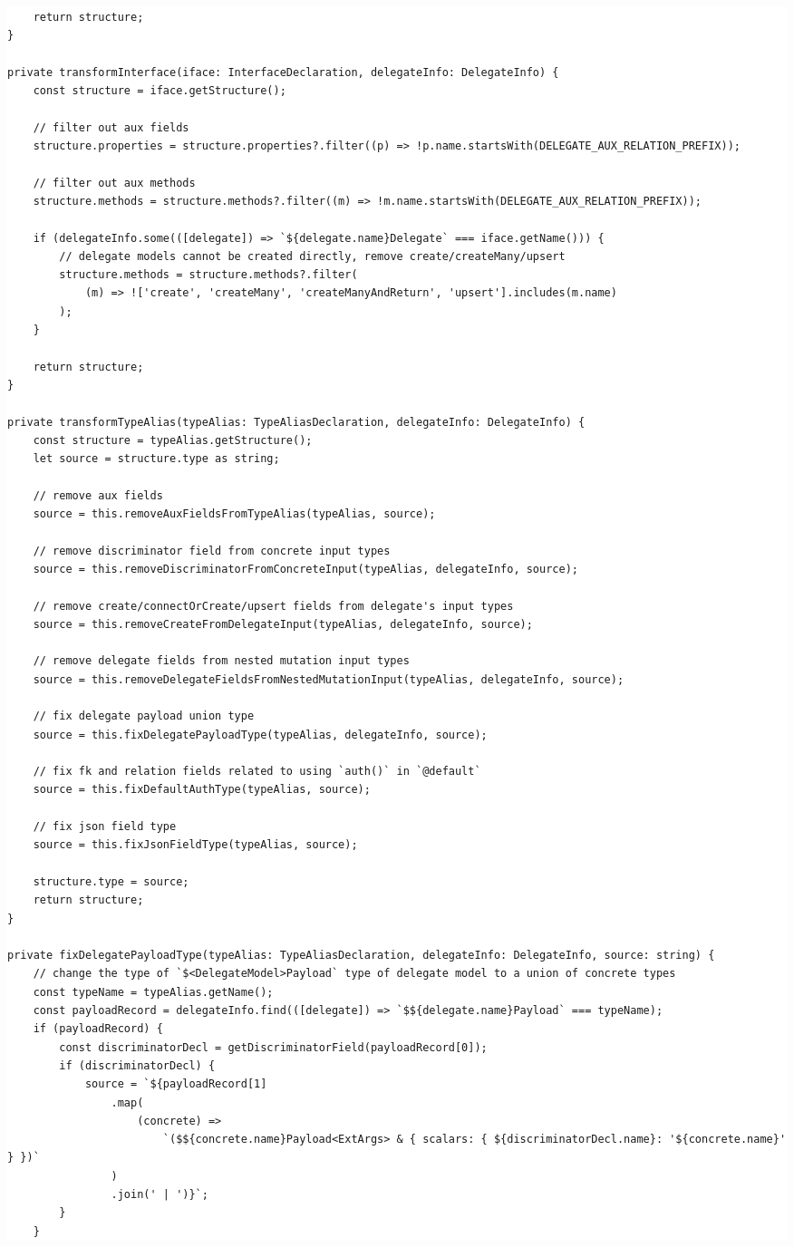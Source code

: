         return structure;
    }

    private transformInterface(iface: InterfaceDeclaration, delegateInfo: DelegateInfo) {
        const structure = iface.getStructure();

        // filter out aux fields
        structure.properties = structure.properties?.filter((p) => !p.name.startsWith(DELEGATE_AUX_RELATION_PREFIX));

        // filter out aux methods
        structure.methods = structure.methods?.filter((m) => !m.name.startsWith(DELEGATE_AUX_RELATION_PREFIX));

        if (delegateInfo.some(([delegate]) => `${delegate.name}Delegate` === iface.getName())) {
            // delegate models cannot be created directly, remove create/createMany/upsert
            structure.methods = structure.methods?.filter(
                (m) => !['create', 'createMany', 'createManyAndReturn', 'upsert'].includes(m.name)
            );
        }

        return structure;
    }

    private transformTypeAlias(typeAlias: TypeAliasDeclaration, delegateInfo: DelegateInfo) {
        const structure = typeAlias.getStructure();
        let source = structure.type as string;

        // remove aux fields
        source = this.removeAuxFieldsFromTypeAlias(typeAlias, source);

        // remove discriminator field from concrete input types
        source = this.removeDiscriminatorFromConcreteInput(typeAlias, delegateInfo, source);

        // remove create/connectOrCreate/upsert fields from delegate's input types
        source = this.removeCreateFromDelegateInput(typeAlias, delegateInfo, source);

        // remove delegate fields from nested mutation input types
        source = this.removeDelegateFieldsFromNestedMutationInput(typeAlias, delegateInfo, source);

        // fix delegate payload union type
        source = this.fixDelegatePayloadType(typeAlias, delegateInfo, source);

        // fix fk and relation fields related to using `auth()` in `@default`
        source = this.fixDefaultAuthType(typeAlias, source);

        // fix json field type
        source = this.fixJsonFieldType(typeAlias, source);

        structure.type = source;
        return structure;
    }

    private fixDelegatePayloadType(typeAlias: TypeAliasDeclaration, delegateInfo: DelegateInfo, source: string) {
        // change the type of `$<DelegateModel>Payload` type of delegate model to a union of concrete types
        const typeName = typeAlias.getName();
        const payloadRecord = delegateInfo.find(([delegate]) => `$${delegate.name}Payload` === typeName);
        if (payloadRecord) {
            const discriminatorDecl = getDiscriminatorField(payloadRecord[0]);
            if (discriminatorDecl) {
                source = `${payloadRecord[1]
                    .map(
                        (concrete) =>
                            `($${concrete.name}Payload<ExtArgs> & { scalars: { ${discriminatorDecl.name}: '${concrete.name}' } })`
                    )
                    .join(' | ')}`;
            }
        }